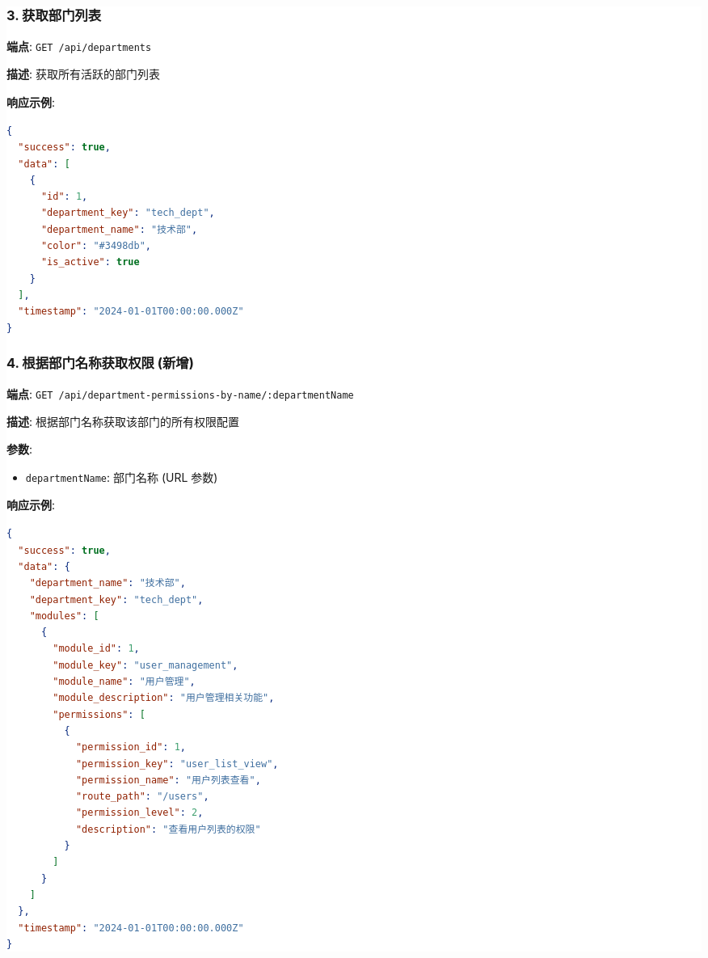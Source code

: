 ### 3. 获取部门列表

**端点**: `GET /api/departments`

**描述**: 获取所有活跃的部门列表

**响应示例**:
```json
{
  "success": true,
  "data": [
    {
      "id": 1,
      "department_key": "tech_dept",
      "department_name": "技术部",
      "color": "#3498db",
      "is_active": true
    }
  ],
  "timestamp": "2024-01-01T00:00:00.000Z"
}
```

### 4. 根据部门名称获取权限 (新增)

**端点**: `GET /api/department-permissions-by-name/:departmentName`

**描述**: 根据部门名称获取该部门的所有权限配置

**参数**:
- `departmentName`: 部门名称 (URL 参数)

**响应示例**:
```json
{
  "success": true,
  "data": {
    "department_name": "技术部",
    "department_key": "tech_dept",
    "modules": [
      {
        "module_id": 1,
        "module_key": "user_management",
        "module_name": "用户管理",
        "module_description": "用户管理相关功能",
        "permissions": [
          {
            "permission_id": 1,
            "permission_key": "user_list_view",
            "permission_name": "用户列表查看",
            "route_path": "/users",
            "permission_level": 2,
            "description": "查看用户列表的权限"
          }
        ]
      }
    ]
  },
  "timestamp": "2024-01-01T00:00:00.000Z"
}
```
